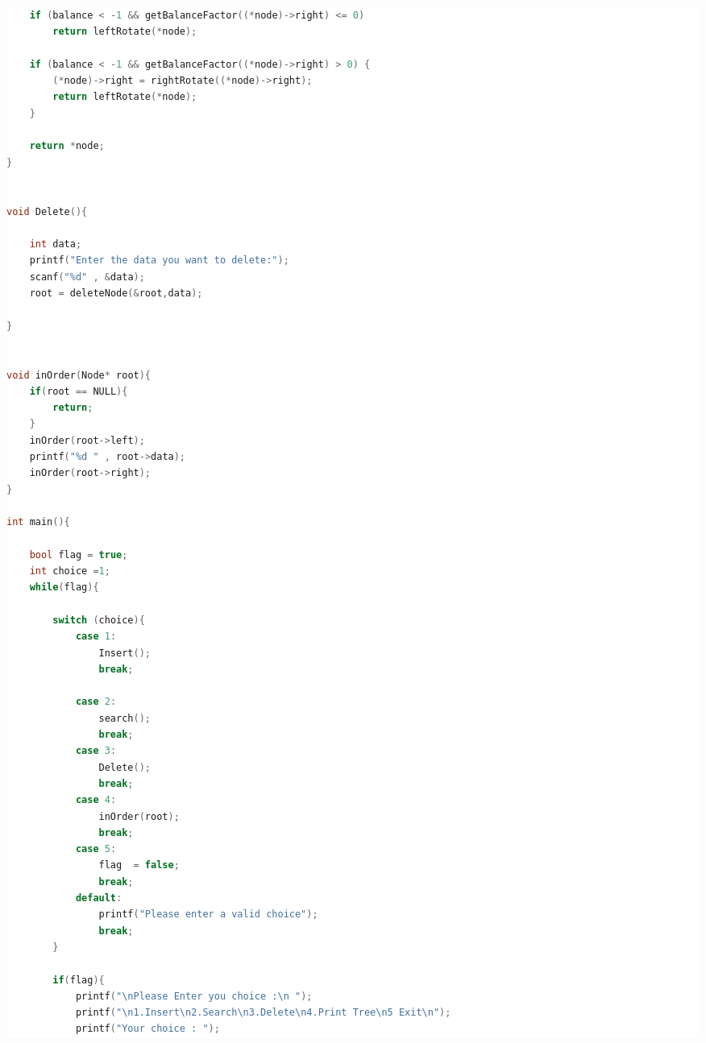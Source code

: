 ```c
    if (balance < -1 && getBalanceFactor((*node)->right) <= 0)
        return leftRotate(*node);

    if (balance < -1 && getBalanceFactor((*node)->right) > 0) {
        (*node)->right = rightRotate((*node)->right);
        return leftRotate(*node);
    }

    return *node;
}


void Delete(){

	int data;
	printf("Enter the data you want to delete:");
	scanf("%d" , &data);
	root = deleteNode(&root,data);

}


void inOrder(Node* root){
	if(root == NULL){
		return;
	}
	inOrder(root->left);
	printf("%d " , root->data);
	inOrder(root->right);
}

int main(){

	bool flag = true;
	int choice =1;
	while(flag){

		switch (choice){
			case 1:
				Insert();
				break;

			case 2:
				search();
				break;
			case 3:
				Delete();
				break;
			case 4:
				inOrder(root);
				break;
			case 5:
				flag  = false;
				break;
			default:
				printf("Please enter a valid choice");
				break;
		}

		if(flag){
			printf("\nPlease Enter you choice :\n ");
			printf("\n1.Insert\n2.Search\n3.Delete\n4.Print Tree\n5 Exit\n");
			printf("Your choice : ");
```